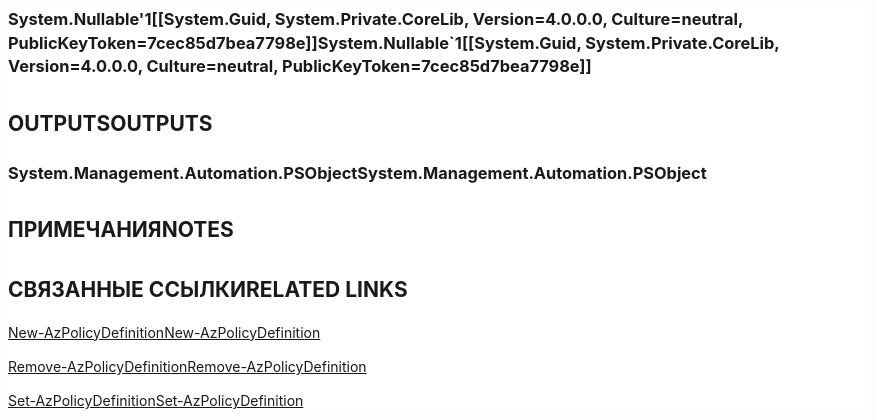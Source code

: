 ### <span data-ttu-id="64231-149">System.Nullable'1[[System.Guid, System.Private.CoreLib, Version=4.0.0.0, Culture=neutral, PublicKeyToken=7cec85d7bea7798e]]</span><span class="sxs-lookup"><span data-stu-id="64231-149">System.Nullable\`1[[System.Guid, System.Private.CoreLib, Version=4.0.0.0, Culture=neutral, PublicKeyToken=7cec85d7bea7798e]]</span></span>

## <span data-ttu-id="64231-150">OUTPUTS</span><span class="sxs-lookup"><span data-stu-id="64231-150">OUTPUTS</span></span>

### <span data-ttu-id="64231-151">System.Management.Automation.PSObject</span><span class="sxs-lookup"><span data-stu-id="64231-151">System.Management.Automation.PSObject</span></span>

## <span data-ttu-id="64231-152">ПРИМЕЧАНИЯ</span><span class="sxs-lookup"><span data-stu-id="64231-152">NOTES</span></span>

## <span data-ttu-id="64231-153">СВЯЗАННЫЕ ССЫЛКИ</span><span class="sxs-lookup"><span data-stu-id="64231-153">RELATED LINKS</span></span>

[<span data-ttu-id="64231-154">New-AzPolicyDefinition</span><span class="sxs-lookup"><span data-stu-id="64231-154">New-AzPolicyDefinition</span></span>](./New-AzPolicyDefinition.md)

[<span data-ttu-id="64231-155">Remove-AzPolicyDefinition</span><span class="sxs-lookup"><span data-stu-id="64231-155">Remove-AzPolicyDefinition</span></span>](./Remove-AzPolicyDefinition.md)

[<span data-ttu-id="64231-156">Set-AzPolicyDefinition</span><span class="sxs-lookup"><span data-stu-id="64231-156">Set-AzPolicyDefinition</span></span>](./Set-AzPolicyDefinition.md)


